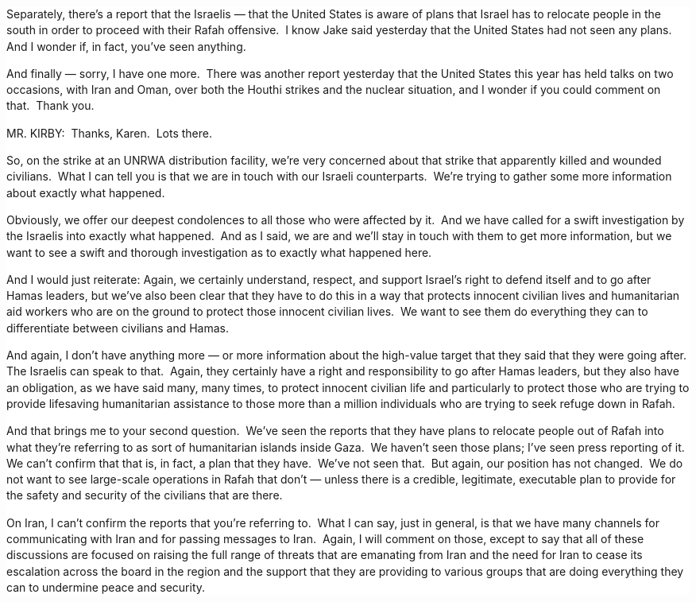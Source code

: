 Separately, there’s a report that the Israelis — that the United States
is aware of plans that Israel has to relocate people in the south in
order to proceed with their Rafah offensive.  I know Jake said yesterday
that the United States had not seen any plans.  And I wonder if, in
fact, you’ve seen anything.

And finally — sorry, I have one more.  There was another report
yesterday that the United States this year has held talks on two
occasions, with Iran and Oman, over both the Houthi strikes and the
nuclear situation, and I wonder if you could comment on that.  Thank
you. 

MR. KIRBY:  Thanks, Karen.  Lots there. 

So, on the strike at an UNRWA distribution facility, we’re very
concerned about that strike that apparently killed and wounded
civilians.  What I can tell you is that we are in touch with our Israeli
counterparts.  We’re trying to gather some more information about
exactly what happened. 

Obviously, we offer our deepest condolences to all those who were
affected by it.  And we have called for a swift investigation by the
Israelis into exactly what happened.  And as I said, we are and we’ll
stay in touch with them to get more information, but we want to see a
swift and thorough investigation as to exactly what happened here. 

And I would just reiterate: Again, we certainly understand, respect, and
support Israel’s right to defend itself and to go after Hamas leaders,
but we’ve also been clear that they have to do this in a way that
protects innocent civilian lives and humanitarian aid workers who are on
the ground to protect those innocent civilian lives.  We want to see
them do everything they can to differentiate between civilians and
Hamas. 

And again, I don’t have anything more — or more information about the
high-value target that they said that they were going after.  The
Israelis can speak to that.  Again, they certainly have a right and
responsibility to go after Hamas leaders, but they also have an
obligation, as we have said many, many times, to protect innocent
civilian life and particularly to protect those who are trying to
provide lifesaving humanitarian assistance to those more than a million
individuals who are trying to seek refuge down in Rafah. 

And that brings me to your second question.  We’ve seen the reports that
they have plans to relocate people out of Rafah into what they’re
referring to as sort of humanitarian islands inside Gaza.  We haven’t
seen those plans; I’ve seen press reporting of it.  We can’t confirm
that that is, in fact, a plan that they have.  We’ve not seen that.  But
again, our position has not changed.  We do not want to see large-scale
operations in Rafah that don’t — unless there is a credible, legitimate,
executable plan to provide for the safety and security of the civilians
that are there. 

On Iran, I can’t confirm the reports that you’re referring to.  What I
can say, just in general, is that we have many channels for
communicating with Iran and for passing messages to Iran.  Again, I will
comment on those, except to say that all of these discussions are
focused on raising the full range of threats that are emanating from
Iran and the need for Iran to cease its escalation across the board in
the region and the support that they are providing to various groups
that are doing everything they can to undermine peace and security.

